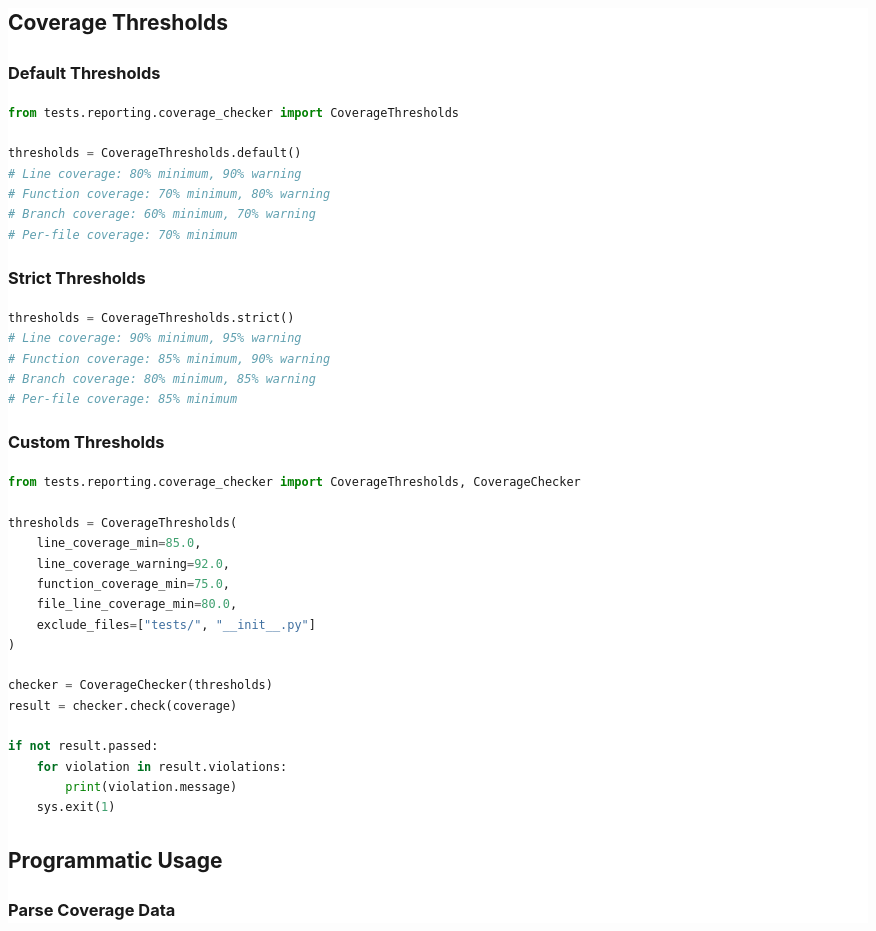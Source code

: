```bash
```

## Coverage Thresholds

### Default Thresholds

```python
from tests.reporting.coverage_checker import CoverageThresholds

thresholds = CoverageThresholds.default()
# Line coverage: 80% minimum, 90% warning
# Function coverage: 70% minimum, 80% warning
# Branch coverage: 60% minimum, 70% warning
# Per-file coverage: 70% minimum
```

### Strict Thresholds

```python
thresholds = CoverageThresholds.strict()
# Line coverage: 90% minimum, 95% warning
# Function coverage: 85% minimum, 90% warning
# Branch coverage: 80% minimum, 85% warning
# Per-file coverage: 85% minimum
```

### Custom Thresholds

```python
from tests.reporting.coverage_checker import CoverageThresholds, CoverageChecker

thresholds = CoverageThresholds(
    line_coverage_min=85.0,
    line_coverage_warning=92.0,
    function_coverage_min=75.0,
    file_line_coverage_min=80.0,
    exclude_files=["tests/", "__init__.py"]
)

checker = CoverageChecker(thresholds)
result = checker.check(coverage)

if not result.passed:
    for violation in result.violations:
        print(violation.message)
    sys.exit(1)
```

## Programmatic Usage

### Parse Coverage Data

